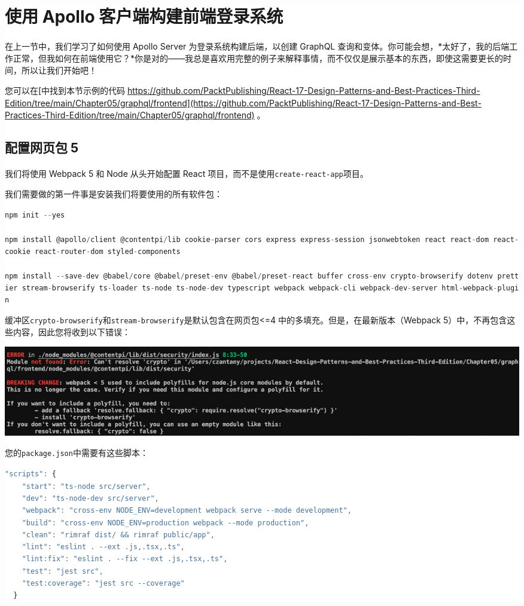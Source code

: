 # 使用 Apollo 客户端构建前端登录系统

在上一节中，我们学习了如何使用 Apollo Server 为登录系统构建后端，以创建 GraphQL 查询和变体。你可能会想，*太好了，我的后端工作正常，但我如何在前端使用它？*你是对的——我总是喜欢用完整的例子来解释事情，而不仅仅是展示基本的东西，即使这需要更长的时间，所以让我们开始吧！

您可以在[中找到本节示例的代码 https://github.com/PacktPublishing/React-17-Design-Patterns-and-Best-Practices-Third-Edition/tree/main/Chapter05/graphql/frontend](https://github.com/PacktPublishing/React-17-Design-Patterns-and-Best-Practices-Third-Edition/tree/main/Chapter05/graphql/frontend) 。

## 配置网页包 5

我们将使用 Webpack 5 和 Node 从头开始配置 React 项目，而不是使用`create-react-app`项目。

我们需要做的第一件事是安装我们将要使用的所有软件包：

```jsx
npm init --yes

npm install @apollo/client @contentpi/lib cookie-parser cors express express-session jsonwebtoken react react-dom react-cookie react-router-dom styled-components

npm install --save-dev @babel/core @babel/preset-env @babel/preset-react buffer cross-env crypto-browserify dotenv prettier stream-browserify ts-loader ts-node ts-node-dev typescript webpack webpack-cli webpack-dev-server html-webpack-plugin
```

缓冲区`crypto-browserify`和`stream-browserify`是默认包含在网页包<=4 中的多填充。但是，在最新版本（Webpack 5）中，不再包含这些内容，因此您将收到以下错误：

![](img/b89f72fb-3f13-4d52-919d-20fef237f684.png)

您的`package.json`中需要有这些脚本：

```jsx
"scripts": {
    "start": "ts-node src/server",
    "dev": "ts-node-dev src/server",
    "webpack": "cross-env NODE_ENV=development webpack serve --mode development",
    "build": "cross-env NODE_ENV=production webpack --mode production",
    "clean": "rimraf dist/ && rimraf public/app",
    "lint": "eslint . --ext .js,.tsx,.ts",
    "lint:fix": "eslint . --fix --ext .js,.tsx,.ts",
    "test": "jest src",
    "test:coverage": "jest src --coverage"
  }
```
